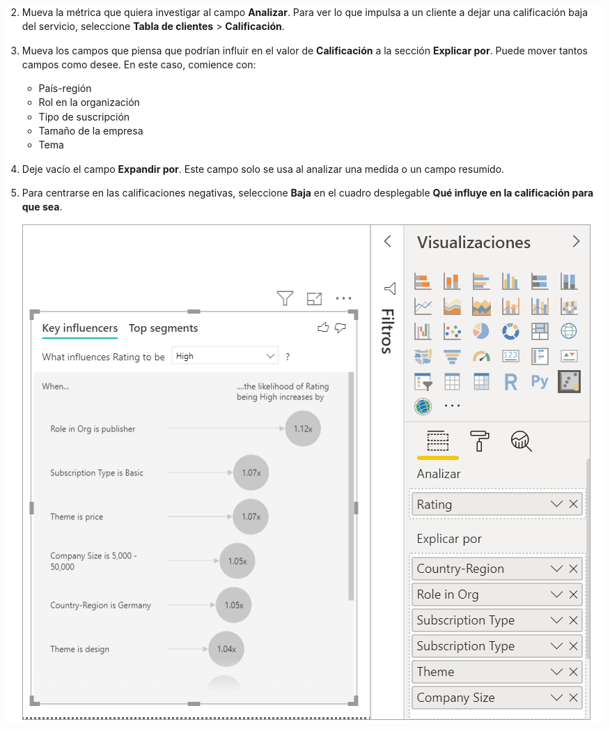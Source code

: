 2. Mueva la métrica que quiera investigar al campo **Analizar**. Para ver lo que impulsa a un cliente a dejar una calificación baja del servicio, seleccione **Tabla de clientes** > **Calificación**.

3. Mueva los campos que piensa que podrían influir en el valor de **Calificación** a la sección **Explicar por**. Puede mover tantos campos como desee. En este caso, comience con:
    - País-región 
    - Rol en la organización 
    - Tipo de suscripción 
    - Tamaño de la empresa 
    - Tema
    
4. Deje vacío el campo **Expandir por**. Este campo solo se usa al analizar una medida o un campo resumido. 

5. Para centrarse en las calificaciones negativas, seleccione **Baja** en el cuadro desplegable **Qué influye en la calificación para que sea**.  

    ![Valor Bajo en el cuadro desplegable](media/power-bi-visualization-influencers/power-bi-key-influencers.png)
